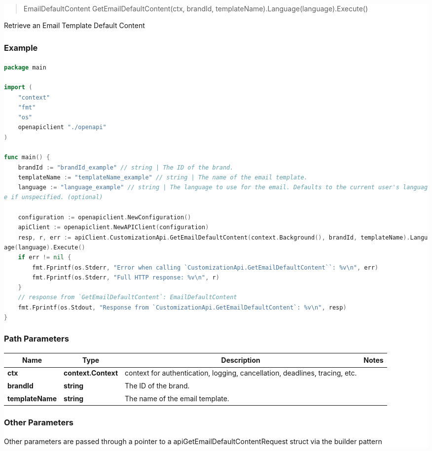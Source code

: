 > EmailDefaultContent GetEmailDefaultContent(ctx, brandId, templateName).Language(language).Execute()

Retrieve an Email Template Default Content



### Example

```go
package main

import (
    "context"
    "fmt"
    "os"
    openapiclient "./openapi"
)

func main() {
    brandId := "brandId_example" // string | The ID of the brand.
    templateName := "templateName_example" // string | The name of the email template.
    language := "language_example" // string | The language to use for the email. Defaults to the current user's language if unspecified. (optional)

    configuration := openapiclient.NewConfiguration()
    apiClient := openapiclient.NewAPIClient(configuration)
    resp, r, err := apiClient.CustomizationApi.GetEmailDefaultContent(context.Background(), brandId, templateName).Language(language).Execute()
    if err != nil {
        fmt.Fprintf(os.Stderr, "Error when calling `CustomizationApi.GetEmailDefaultContent``: %v\n", err)
        fmt.Fprintf(os.Stderr, "Full HTTP response: %v\n", r)
    }
    // response from `GetEmailDefaultContent`: EmailDefaultContent
    fmt.Fprintf(os.Stdout, "Response from `CustomizationApi.GetEmailDefaultContent`: %v\n", resp)
}
```

### Path Parameters


Name | Type | Description  | Notes
------------- | ------------- | ------------- | -------------
**ctx** | **context.Context** | context for authentication, logging, cancellation, deadlines, tracing, etc.
**brandId** | **string** | The ID of the brand. | 
**templateName** | **string** | The name of the email template. | 

### Other Parameters

Other parameters are passed through a pointer to a apiGetEmailDefaultContentRequest struct via the builder pattern

